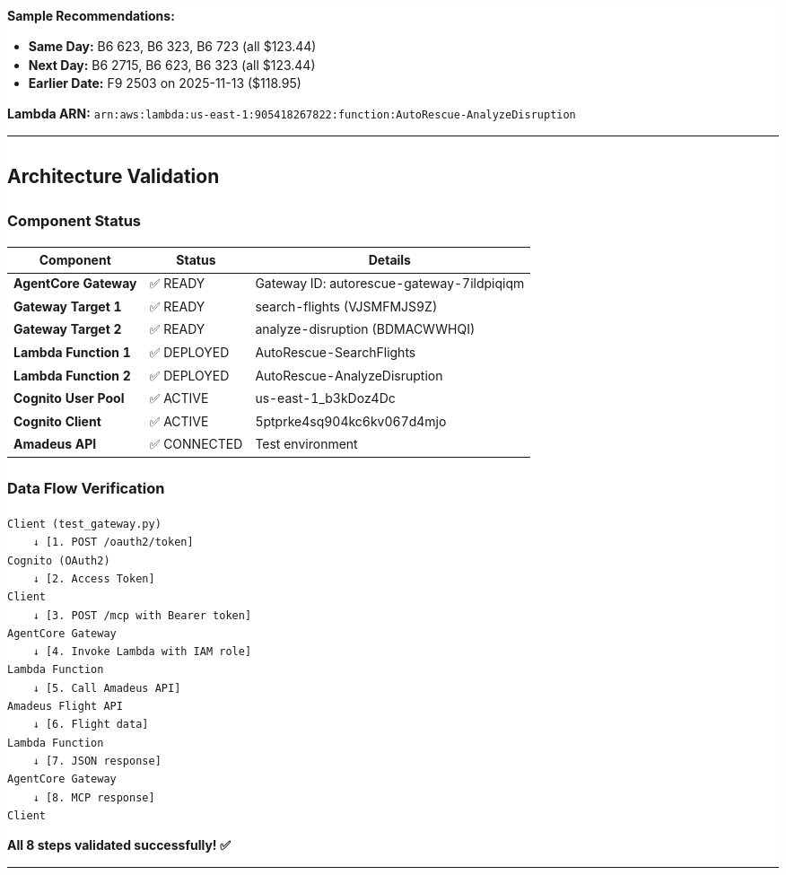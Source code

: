 **Sample Recommendations:**
- **Same Day:** B6 623, B6 323, B6 723 (all $123.44)
- **Next Day:** B6 2715, B6 623, B6 323 (all $123.44)
- **Earlier Date:** F9 2503 on 2025-11-13 ($118.95)

**Lambda ARN:** `arn:aws:lambda:us-east-1:905418267822:function:AutoRescue-AnalyzeDisruption`

---

## Architecture Validation

### Component Status

| Component | Status | Details |
|-----------|--------|---------|
| **AgentCore Gateway** | ✅ READY | Gateway ID: autorescue-gateway-7ildpiqiqm |
| **Gateway Target 1** | ✅ READY | search-flights (VJSMFMJS9Z) |
| **Gateway Target 2** | ✅ READY | analyze-disruption (BDMACWWHQI) |
| **Lambda Function 1** | ✅ DEPLOYED | AutoRescue-SearchFlights |
| **Lambda Function 2** | ✅ DEPLOYED | AutoRescue-AnalyzeDisruption |
| **Cognito User Pool** | ✅ ACTIVE | us-east-1_b3kDoz4Dc |
| **Cognito Client** | ✅ ACTIVE | 5ptprke4sq904kc6kv067d4mjo |
| **Amadeus API** | ✅ CONNECTED | Test environment |

### Data Flow Verification

```
Client (test_gateway.py)
    ↓ [1. POST /oauth2/token]
Cognito (OAuth2)
    ↓ [2. Access Token]
Client
    ↓ [3. POST /mcp with Bearer token]
AgentCore Gateway
    ↓ [4. Invoke Lambda with IAM role]
Lambda Function
    ↓ [5. Call Amadeus API]
Amadeus Flight API
    ↓ [6. Flight data]
Lambda Function
    ↓ [7. JSON response]
AgentCore Gateway
    ↓ [8. MCP response]
Client
```

**All 8 steps validated successfully! ✅**

---